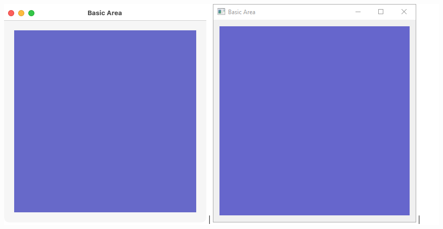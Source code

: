 ![glimmer-dsl-libui-mac-basic-area.png](/images/glimmer-dsl-libui-mac-basic-area.png) | ![glimmer-dsl-libui-windows-basic-area.png](/images/glimmer-dsl-libui-windows-basic-area.png) |